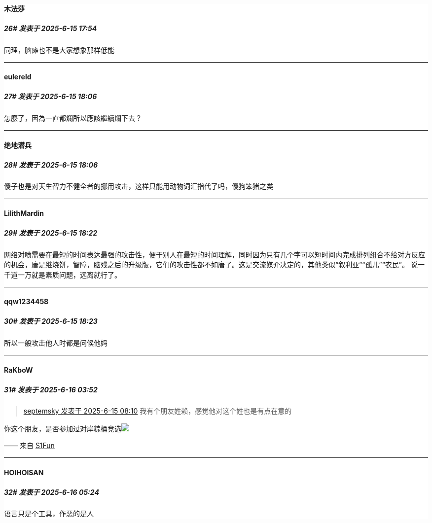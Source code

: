 ####  木法莎  
##### 26#       发表于 2025-6-15 17:54

同理，脑瘫也不是大家想象那样低能

*****

####  eulereld  
##### 27#       发表于 2025-6-15 18:06

怎麼了，因為一直都爛所以應該繼續爛下去？

*****

####  绝地潜兵  
##### 28#       发表于 2025-6-15 18:06

傻子也是对天生智力不健全者的挪用攻击，这样只能用动物词汇指代了吗，傻狗笨猪之类

*****

####  LilithMardin  
##### 29#       发表于 2025-6-15 18:22

网络对喷需要在最短的时间表达最强的攻击性，便于别人在最短的时间理解，同时因为只有几个字可以短时间内完成排列组合不给对方反应的机会，唐是继烧饼，智障，脑残之后的升级版，它们的攻击性都不如唐了。这是交流媒介决定的，其他类似“叙利亚”“孤儿”“农民”。
说一千道一万就是素质问题，远离就行了。

*****

####  qqw1234458  
##### 30#       发表于 2025-6-15 18:23

所以一般攻击他人时都是问候他妈

*****

####  RaKboW  
##### 31#       发表于 2025-6-16 03:52

<blockquote><a href="httphttps://stage1st.com/2b/forum.php?mod=redirect&amp;goto=findpost&amp;pid=67940249&amp;ptid=2253864" target="_blank">septemsky 发表于 2025-6-15 08:10</a>
我有个朋友姓赖，感觉他对这个姓也是有点在意的</blockquote>
你这个朋友，是否参加过对岸粽桶竞选<img src="https://static.stage1st.com/image/smiley/face2017/067.png" referrerpolicy="no-referrer">

—— 来自 [S1Fun](https://s1fun.koalcat.com)

*****

####  HOIHOISAN  
##### 32#       发表于 2025-6-16 05:24

语言只是个工具，作恶的是人
